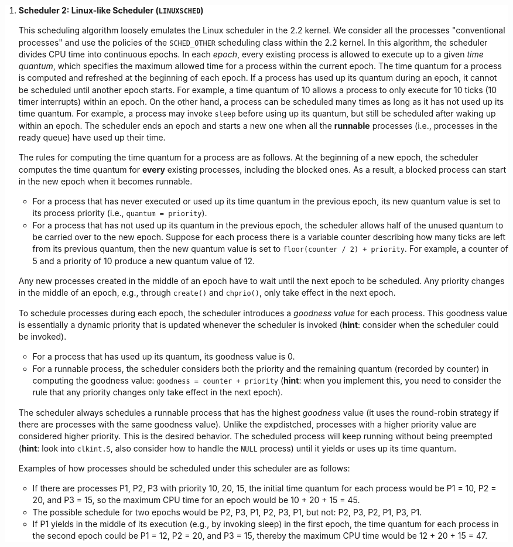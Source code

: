 1. **Scheduler 2: Linux-like Scheduler (`LINUXSCHED`)**

    This scheduling algorithm loosely emulates the Linux scheduler in the 2.2 kernel. We consider all the processes "conventional processes" and use the policies of the `SCHED_OTHER` scheduling class within the 2.2 kernel. In this algorithm, the scheduler divides CPU time into continuous epochs. In each *epoch*, every existing process is allowed to execute up to a given *time quantum*, which specifies the maximum allowed time for a process within the current epoch. The time quantum for a process is computed and refreshed at the beginning of each epoch. If a process has used up its quantum during an epoch, it cannot be scheduled until another epoch starts. For example, a time quantum of 10 allows a process to only execute for 10 ticks (10 timer interrupts) within an epoch. On the other hand, a process can be scheduled many times as long as it has not used up its time quantum. For example, a process may invoke `sleep` before using up its quantum, but still be scheduled after waking up within an epoch. The scheduler ends an epoch and starts a new one when all the **runnable** processes (i.e., processes in the ready queue) have used up their time.

    The rules for computing the time quantum for a process are as follows. At the beginning of a new epoch, the scheduler computes the time quantum for **every** existing processes, including the blocked ones. As a result, a blocked process can start in the new epoch when it becomes runnable. 
    - For a process that has never executed or used up its time quantum in the previous epoch, its new quantum value is set to its process priority (i.e., `quantum = priority`). 
    - For a process that has not used up its quantum in the previous epoch, the scheduler allows half of the unused quantum to be carried over to the new epoch. Suppose for each process there is a variable counter describing how many ticks are left from its previous quantum, then the new quantum value is set to `floor(counter / 2) + priority`. For example, a counter of 5 and a priority of 10 produce a new quantum value of 12. 
    
    Any new processes created in the middle of an epoch have to wait until the next epoch to be scheduled. Any priority changes in the middle of an epoch, e.g., through `create()` and `chprio()`, only take effect in the next epoch.

    To schedule processes during each epoch, the scheduler introduces a *goodness value* for each process. This goodness value is essentially a dynamic priority that is updated whenever the scheduler is invoked (**hint**: consider when the scheduler could be invoked). 
    - For a process that has used up its quantum, its goodness value is 0. 
    - For a runnable process, the scheduler considers both the priority and the remaining quantum (recorded by counter) in computing the goodness value: `goodness = counter + priority` (**hint**: when you implement this, you need to consider the rule that any priority changes only take effect in the next epoch). 
    
    The scheduler always schedules a runnable process that has the highest *goodness* value (it uses the round-robin strategy if there are processes with the same goodness value). Unlike the expdistched, processes with a higher priority value are considered higher priority. This is the desired behavior. The scheduled process will keep running without being preempted (**hint**: look into `clkint.S`, also consider how to handle the `NULL` process) until it yields or uses up its time quantum.

    Examples of how processes should be scheduled under this scheduler are as follows:
    - If there are processes P1, P2, P3 with priority 10, 20, 15, the initial time quantum for each process would be P1 = 10, P2 = 20, and P3 = 15, so the maximum CPU time for an epoch would be 10 + 20 + 15 = 45. 
    - The possible schedule for two epochs would be P2, P3, P1, P2, P3, P1, but not: P2, P3, P2, P1, P3, P1.
    - If P1 yields in the middle of its execution (e.g., by invoking sleep) in the first epoch, the time quantum for each process in the second epoch could be P1 = 12, P2 = 20, and P3 = 15, thereby the maximum CPU time would be 12 + 20 + 15 = 47.
